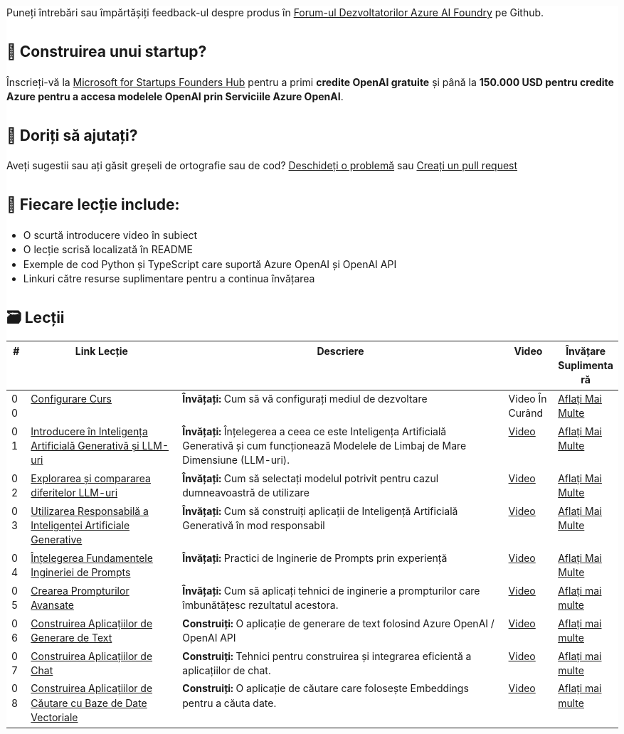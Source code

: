 Puneți întrebări sau împărtășiți feedback-ul despre produs în [Forum-ul Dezvoltatorilor Azure AI Foundry](https://aka.ms/azureaifoundry/forum) pe Github.

## 🚀 Construirea unui startup?

Înscrieți-vă la [Microsoft for Startups Founders Hub](https://aka.ms/genai-foundershub?WT.mc_id=academic-105485-koreyst) pentru a primi **credite OpenAI gratuite** și până la **150.000 USD pentru credite Azure pentru a accesa modelele OpenAI prin Serviciile Azure OpenAI**.

## 🙏 Doriți să ajutați?

Aveți sugestii sau ați găsit greșeli de ortografie sau de cod? [Deschideți o problemă](https://github.com/microsoft/generative-ai-for-beginners/issues?WT.mc_id=academic-105485-koreyst) sau [Creați un pull request](https://github.com/microsoft/generative-ai-for-beginners/pulls?WT.mc_id=academic-105485-koreyst)

## 📂 Fiecare lecție include:

- O scurtă introducere video în subiect
- O lecție scrisă localizată în README
- Exemple de cod Python și TypeScript care suportă Azure OpenAI și OpenAI API
- Linkuri către resurse suplimentare pentru a continua învățarea

## 🗃️ Lecții

| #   | **Link Lecție**                                                                                                                              | **Descriere**                                                                                   | **Video**                                                                   | **Învățare Suplimentară**                                                     |
| --- | -------------------------------------------------------------------------------------------------------------------------------------------- | ----------------------------------------------------------------------------------------------- | --------------------------------------------------------------------------- | ------------------------------------------------------------------------------ |
| 00  | [Configurare Curs](./00-course-setup/README.md?WT.mc_id=academic-105485-koreyst)                                                             | **Învățați:** Cum să vă configurați mediul de dezvoltare                                        | Video În Curând                                                                 | [Aflați Mai Multe](https://aka.ms/genai-collection?WT.mc_id=academic-105485-koreyst) |
| 01  | [Introducere în Inteligența Artificială Generativă și LLM-uri](./01-introduction-to-genai/README.md?WT.mc_id=academic-105485-koreyst)        | **Învățați:** Înțelegerea a ceea ce este Inteligența Artificială Generativă și cum funcționează Modelele de Limbaj de Mare Dimensiune (LLM-uri). | [Video](https://aka.ms/gen-ai-lesson-1-gh?WT.mc_id=academic-105485-koreyst) | [Aflați Mai Multe](https://aka.ms/genai-collection?WT.mc_id=academic-105485-koreyst) |
| 02  | [Explorarea și compararea diferitelor LLM-uri](./02-exploring-and-comparing-different-llms/README.md?WT.mc_id=academic-105485-koreyst)       | **Învățați:** Cum să selectați modelul potrivit pentru cazul dumneavoastră de utilizare         | [Video](https://aka.ms/gen-ai-lesson2-gh?WT.mc_id=academic-105485-koreyst)  | [Aflați Mai Multe](https://aka.ms/genai-collection?WT.mc_id=academic-105485-koreyst) |
| 03  | [Utilizarea Responsabilă a Inteligenței Artificiale Generative](./03-using-generative-ai-responsibly/README.md?WT.mc_id=academic-105485-koreyst) | **Învățați:** Cum să construiți aplicații de Inteligență Artificială Generativă în mod responsabil | [Video](https://aka.ms/gen-ai-lesson3-gh?WT.mc_id=academic-105485-koreyst)  | [Aflați Mai Multe](https://aka.ms/genai-collection?WT.mc_id=academic-105485-koreyst) |
| 04  | [Înțelegerea Fundamentele Ingineriei de Prompts](./04-prompt-engineering-fundamentals/README.md?WT.mc_id=academic-105485-koreyst)            | **Învățați:** Practici de Inginerie de Prompts prin experiență                                  | [Video](https://aka.ms/gen-ai-lesson4-gh?WT.mc_id=academic-105485-koreyst)  | [Aflați Mai Multe](https://aka.ms/genai-collection?WT.mc_id=academic-105485-koreyst) |
| 05  | [Crearea Prompturilor Avansate](./05-advanced-prompts/README.md?WT.mc_id=academic-105485-koreyst)                                                | **Învățați:** Cum să aplicați tehnici de inginerie a prompturilor care îmbunătățesc rezultatul acestora. | [Video](https://aka.ms/gen-ai-lesson5-gh?WT.mc_id=academic-105485-koreyst)  | [Aflați mai multe](https://aka.ms/genai-collection?WT.mc_id=academic-105485-koreyst) |
| 06  | [Construirea Aplicațiilor de Generare de Text](./06-text-generation-apps/README.md?WT.mc_id=academic-105485-koreyst)                                | **Construiți:** O aplicație de generare de text folosind Azure OpenAI / OpenAI API                                | [Video](https://aka.ms/gen-ai-lesson6-gh?WT.mc_id=academic-105485-koreyst)  | [Aflați mai multe](https://aka.ms/genai-collection?WT.mc_id=academic-105485-koreyst) |
| 07  | [Construirea Aplicațiilor de Chat](./07-building-chat-applications/README.md?WT.mc_id=academic-105485-koreyst)                                     | **Construiți:** Tehnici pentru construirea și integrarea eficientă a aplicațiilor de chat.               | [Video](https://aka.ms/gen-ai-lessons7-gh?WT.mc_id=academic-105485-koreyst) | [Aflați mai multe](https://aka.ms/genai-collection?WT.mc_id=academic-105485-koreyst) |
| 08  | [Construirea Aplicațiilor de Căutare cu Baze de Date Vectoriale](./08-building-search-applications/README.md?WT.mc_id=academic-105485-koreyst)                        | **Construiți:** O aplicație de căutare care folosește Embeddings pentru a căuta date.                        | [Video](https://aka.ms/gen-ai-lesson8-gh?WT.mc_id=academic-105485-koreyst)  | [Aflați mai multe](https://aka.ms/genai-collection?WT.mc_id=academic-105485-koreyst) |